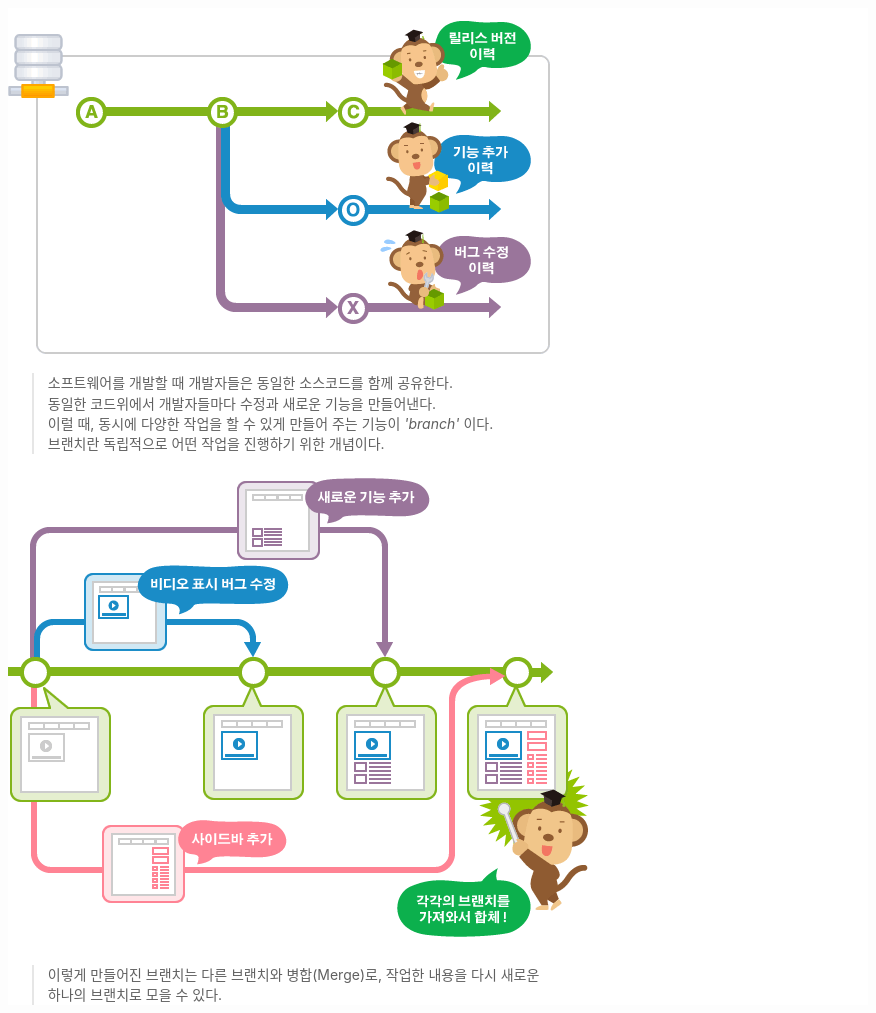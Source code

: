![Branch](../img/capture_stepup1_1_1.png)
> 소프트웨어를 개발할 때 개발자들은 동일한 소스코드를 함께 공유한다.  
동일한 코드위에서 개발자들마다 수정과 새로운 기능을 만들어낸다.  
이럴 때, 동시에 다양한 작업을 할 수 있게 만들어 주는 기능이 *\'branch\'* 이다.  
브랜치란 독립적으로 어떤 작업을 진행하기 위한 개념이다.  

![Branch 전략](../img/capture_stepup1_1_2.png)
> 이렇게 만들어진 브랜치는 다른 브랜치와 병합(Merge)로, 작업한 내용을 다시 새로운  
하나의 브랜치로 모을 수 있다.
